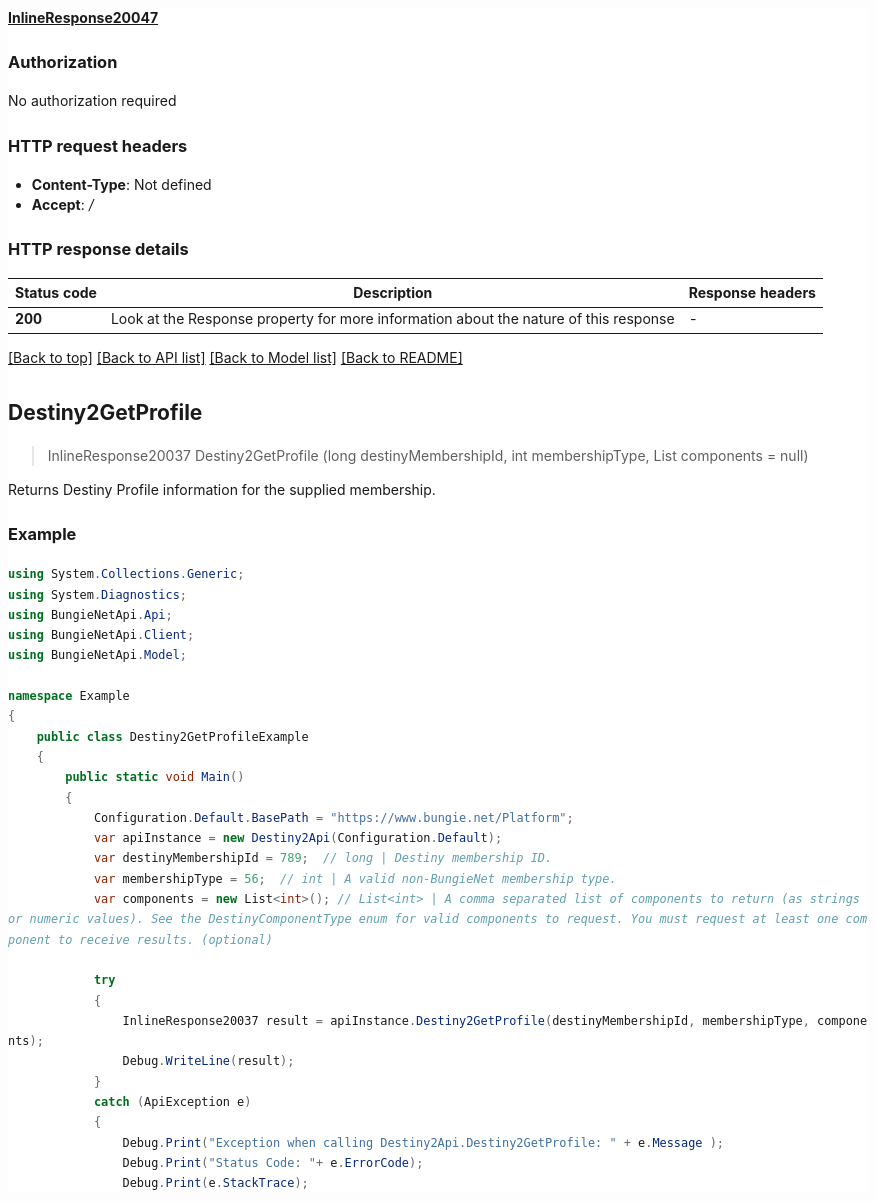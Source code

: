 [**InlineResponse20047**](InlineResponse20047.md)

### Authorization

No authorization required

### HTTP request headers

- **Content-Type**: Not defined
- **Accept**: */*

### HTTP response details
| Status code | Description | Response headers |
|-------------|-------------|------------------|
| **200** | Look at the Response property for more information about the nature of this response |  -  |

[[Back to top]](#)
[[Back to API list]](../README.md#documentation-for-api-endpoints)
[[Back to Model list]](../README.md#documentation-for-models)
[[Back to README]](../README.md)


## Destiny2GetProfile

> InlineResponse20037 Destiny2GetProfile (long destinyMembershipId, int membershipType, List<int> components = null)



Returns Destiny Profile information for the supplied membership.

### Example

```csharp
using System.Collections.Generic;
using System.Diagnostics;
using BungieNetApi.Api;
using BungieNetApi.Client;
using BungieNetApi.Model;

namespace Example
{
    public class Destiny2GetProfileExample
    {
        public static void Main()
        {
            Configuration.Default.BasePath = "https://www.bungie.net/Platform";
            var apiInstance = new Destiny2Api(Configuration.Default);
            var destinyMembershipId = 789;  // long | Destiny membership ID.
            var membershipType = 56;  // int | A valid non-BungieNet membership type.
            var components = new List<int>(); // List<int> | A comma separated list of components to return (as strings or numeric values). See the DestinyComponentType enum for valid components to request. You must request at least one component to receive results. (optional) 

            try
            {
                InlineResponse20037 result = apiInstance.Destiny2GetProfile(destinyMembershipId, membershipType, components);
                Debug.WriteLine(result);
            }
            catch (ApiException e)
            {
                Debug.Print("Exception when calling Destiny2Api.Destiny2GetProfile: " + e.Message );
                Debug.Print("Status Code: "+ e.ErrorCode);
                Debug.Print(e.StackTrace);
```